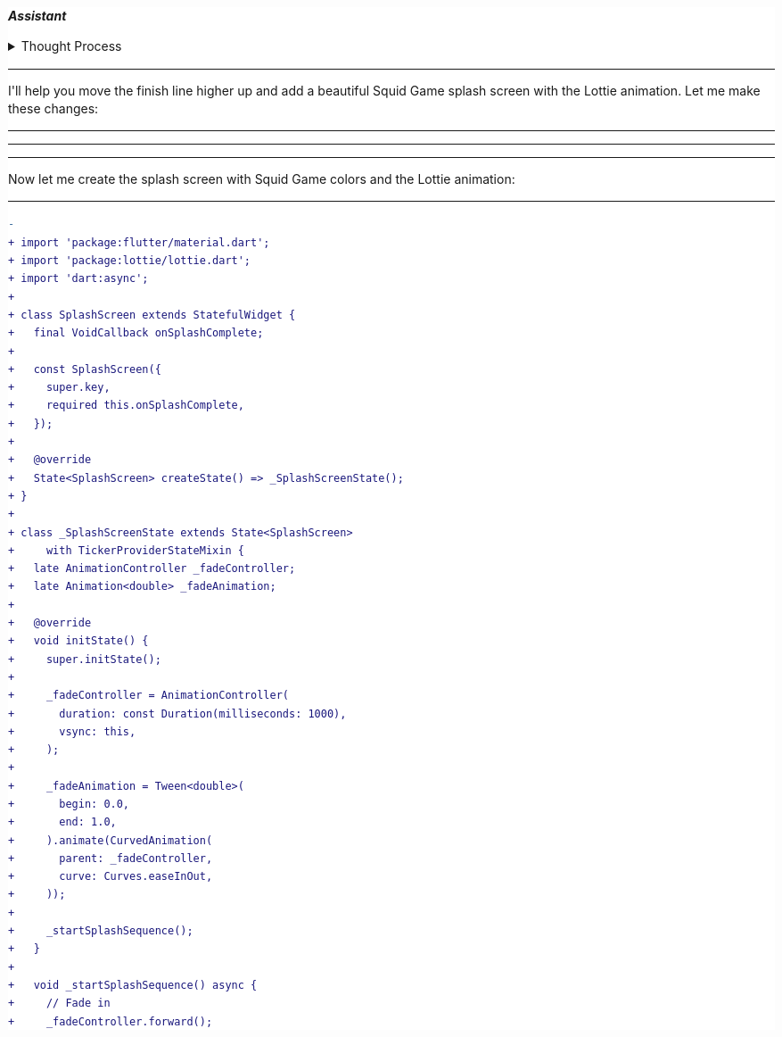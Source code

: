 _**Assistant**_

<think><details><summary>Thought Process</summary></details></think>

---

I'll help you move the finish line higher up and add a beautiful Squid Game splash screen with the Lottie animation. Let me make these changes:

---



---



---

Now let me create the splash screen with Squid Game colors and the Lottie animation:

---

```diff
- 
+ import 'package:flutter/material.dart';
+ import 'package:lottie/lottie.dart';
+ import 'dart:async';
+ 
+ class SplashScreen extends StatefulWidget {
+   final VoidCallback onSplashComplete;
+ 
+   const SplashScreen({
+     super.key,
+     required this.onSplashComplete,
+   });
+ 
+   @override
+   State<SplashScreen> createState() => _SplashScreenState();
+ }
+ 
+ class _SplashScreenState extends State<SplashScreen>
+     with TickerProviderStateMixin {
+   late AnimationController _fadeController;
+   late Animation<double> _fadeAnimation;
+ 
+   @override
+   void initState() {
+     super.initState();
+     
+     _fadeController = AnimationController(
+       duration: const Duration(milliseconds: 1000),
+       vsync: this,
+     );
+     
+     _fadeAnimation = Tween<double>(
+       begin: 0.0,
+       end: 1.0,
+     ).animate(CurvedAnimation(
+       parent: _fadeController,
+       curve: Curves.easeInOut,
+     ));
+ 
+     _startSplashSequence();
+   }
+ 
+   void _startSplashSequence() async {
+     // Fade in
+     _fadeController.forward();
```